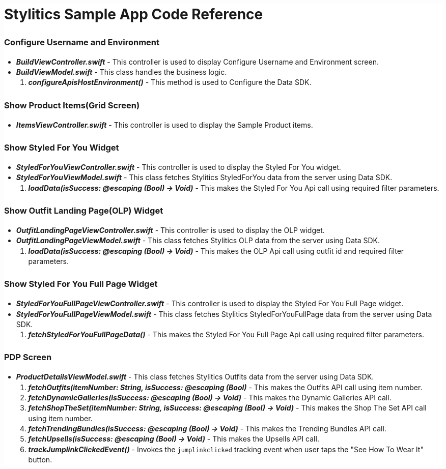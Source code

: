 # Stylitics Sample App Code Reference 


### Configure Username and Environment

- *_**BuildViewController.swift**_* - This controller is used to display Configure Username and Environment screen.
- *_**BuildViewModel.swift**_* - This class handles the business logic.
  1. *_**configureApisHostEnvironment()**_* - This method is used to Configure the Data SDK.


### Show Product Items(Grid Screen)

- *_**ItemsViewController.swift**_* - This controller is used to display the Sample Product items.


### Show Styled For You Widget

- *_**StyledForYouViewController.swift**_* - This controller is used to display the Styled For You widget.
- *_**StyledForYouViewModel.swift**_* - This class fetches Stylitics StyledForYou data from the server using Data SDK. 
     1. *_**loadData(isSuccess: @escaping (Bool) -> Void)**_* - This makes the Styled For You Api call using required filter parameters.


### Show Outfit Landing Page(OLP) Widget

- *_**OutfitLandingPageViewController.swift**_* - This controller is used to display the OLP widget.
- *_**OutfitLandingPageViewModel.swift**_* - This class fetches Stylitics OLP data from the server using Data SDK. 
     1. *_**loadData(isSuccess: @escaping (Bool) -> Void)**_* - This makes the OLP Api call using outfit id and required filter parameters.

### Show Styled For You Full Page Widget

- *_**StyledForYouFullPageViewController.swift**_* - This controller is used to display the Styled For You Full Page widget.
- *_**StyledForYouFullPageViewModel.swift**_* - This class fetches Stylitics StyledForYouFullPage data from the server using Data SDK. 
     1. *_**fetchStyledForYouFullPageData()**_* - This makes the Styled For You Full Page Api call using required filter parameters.

### PDP Screen

- *_**ProductDetailsViewModel.swift**_* - This class fetches Stylitics Outfits data from the server using Data SDK. 
     1. *_**fetchOutfits(itemNumber: String, isSuccess: @escaping (Bool)**_* - This makes the Outfits API call using item number.
     2. *_**fetchDynamicGalleries(isSuccess: @escaping (Bool) -> Void)**_* - This makes the Dynamic Galleries API call.
     3. *_**fetchShopTheSet(itemNumber: String, isSuccess: @escaping (Bool) -> Void)**_* - This makes the Shop The Set API call using item number.
     4. *_**fetchTrendingBundles(isSuccess: @escaping (Bool) -> Void)**_* - This makes the Trending Bundles API call.
     5. *_**fetchUpsells(isSuccess: @escaping (Bool) -> Void)**_* - This makes the Upsells API call.
     6. *_**trackJumplinkClickedEvent()**_* - Invokes the `jumplinkclicked` tracking event when user taps the "See How To Wear It" button.
     